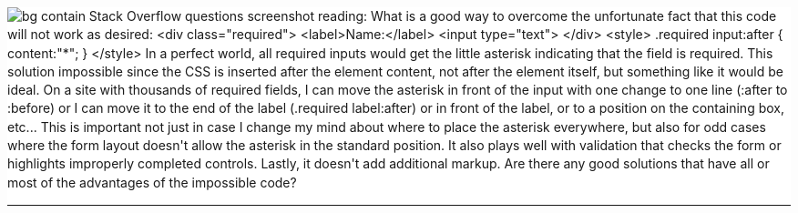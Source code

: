 


![bg contain Stack Overflow questions screenshot reading:
What is a good way to overcome the unfortunate fact that this code will not work as desired:
&lt;div class=&quot;required&quot;&gt;
    &lt;label&gt;Name:&lt;/label&gt;
    &lt;input type=&quot;text&quot;&gt;
&lt;/div&gt;
&lt;style&gt;
    .required input:after { content:&quot;*&quot;; }
&lt;/style&gt;
In a perfect world, all required inputs would get the little asterisk indicating that the field is required. This solution impossible since the CSS is inserted after the element content, not after the element itself, but something like it would be ideal. On a site with thousands of required fields, I can move the asterisk in front of the input with one change to one line (:after to :before) or I can move it to the end of the label (.required label:after) or in front of the label, or to a position on the containing box, etc...
This is important not just in case I change my mind about where to place the asterisk everywhere, but also for odd cases where the form layout doesn't allow the asterisk in the standard position. It also plays well with validation that checks the form or highlights improperly completed controls.
Lastly, it doesn't add additional markup.
Are there any good solutions that have all or most of the advantages of the impossible code?](images/suitability-of-solution/question.png)

---


